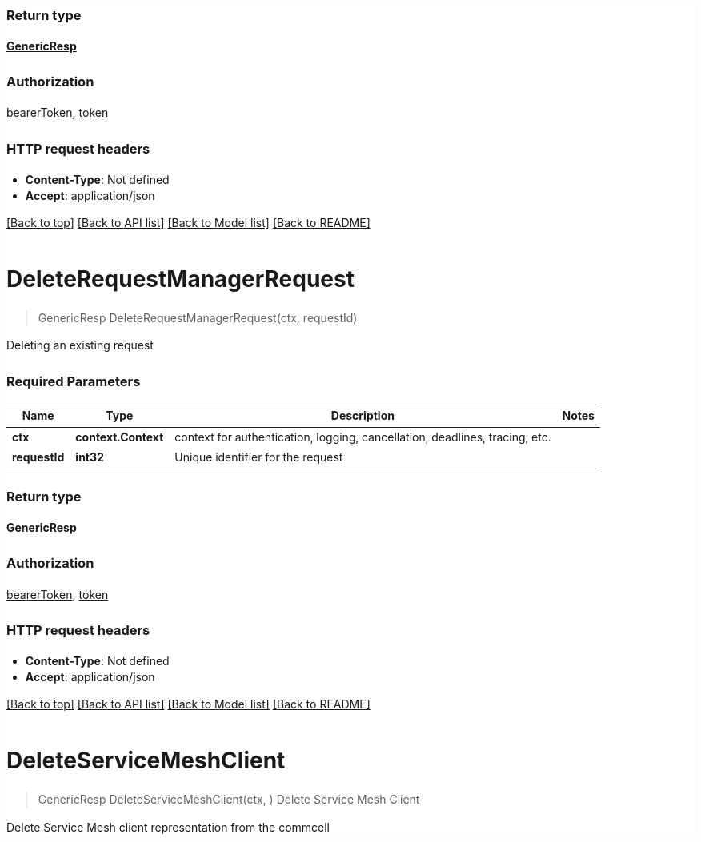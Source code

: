 ### Return type

[**GenericResp**](GenericResp.md)

### Authorization

[bearerToken](../README.md#bearerToken), [token](../README.md#token)

### HTTP request headers

 - **Content-Type**: Not defined
 - **Accept**: application/json

[[Back to top]](#) [[Back to API list]](../README.md#documentation-for-api-endpoints) [[Back to Model list]](../README.md#documentation-for-models) [[Back to README]](../README.md)

# **DeleteRequestManagerRequest**
> GenericResp DeleteRequestManagerRequest(ctx, requestId)


Deleting an existing request

### Required Parameters

Name | Type | Description  | Notes
------------- | ------------- | ------------- | -------------
 **ctx** | **context.Context** | context for authentication, logging, cancellation, deadlines, tracing, etc.
  **requestId** | **int32**| Unique identifier for the request | 

### Return type

[**GenericResp**](GenericResp.md)

### Authorization

[bearerToken](../README.md#bearerToken), [token](../README.md#token)

### HTTP request headers

 - **Content-Type**: Not defined
 - **Accept**: application/json

[[Back to top]](#) [[Back to API list]](../README.md#documentation-for-api-endpoints) [[Back to Model list]](../README.md#documentation-for-models) [[Back to README]](../README.md)

# **DeleteServiceMeshClient**
> GenericResp DeleteServiceMeshClient(ctx, )
Delete Service Mesh Client

Delete Service Mesh client representation from the commcell
